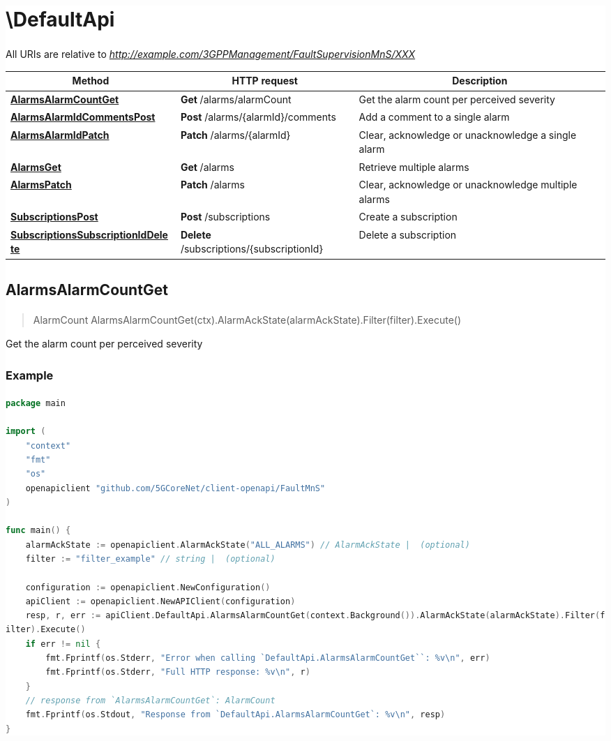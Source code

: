 # \DefaultApi

All URIs are relative to *http://example.com/3GPPManagement/FaultSupervisionMnS/XXX*

Method | HTTP request | Description
------------- | ------------- | -------------
[**AlarmsAlarmCountGet**](DefaultApi.md#AlarmsAlarmCountGet) | **Get** /alarms/alarmCount | Get the alarm count per perceived severity
[**AlarmsAlarmIdCommentsPost**](DefaultApi.md#AlarmsAlarmIdCommentsPost) | **Post** /alarms/{alarmId}/comments | Add a comment to a single alarm
[**AlarmsAlarmIdPatch**](DefaultApi.md#AlarmsAlarmIdPatch) | **Patch** /alarms/{alarmId} | Clear, acknowledge or unacknowledge a single alarm
[**AlarmsGet**](DefaultApi.md#AlarmsGet) | **Get** /alarms | Retrieve multiple alarms
[**AlarmsPatch**](DefaultApi.md#AlarmsPatch) | **Patch** /alarms | Clear, acknowledge or unacknowledge multiple alarms
[**SubscriptionsPost**](DefaultApi.md#SubscriptionsPost) | **Post** /subscriptions | Create a subscription
[**SubscriptionsSubscriptionIdDelete**](DefaultApi.md#SubscriptionsSubscriptionIdDelete) | **Delete** /subscriptions/{subscriptionId} | Delete a subscription



## AlarmsAlarmCountGet

> AlarmCount AlarmsAlarmCountGet(ctx).AlarmAckState(alarmAckState).Filter(filter).Execute()

Get the alarm count per perceived severity

### Example

```go
package main

import (
    "context"
    "fmt"
    "os"
    openapiclient "github.com/5GCoreNet/client-openapi/FaultMnS"
)

func main() {
    alarmAckState := openapiclient.AlarmAckState("ALL_ALARMS") // AlarmAckState |  (optional)
    filter := "filter_example" // string |  (optional)

    configuration := openapiclient.NewConfiguration()
    apiClient := openapiclient.NewAPIClient(configuration)
    resp, r, err := apiClient.DefaultApi.AlarmsAlarmCountGet(context.Background()).AlarmAckState(alarmAckState).Filter(filter).Execute()
    if err != nil {
        fmt.Fprintf(os.Stderr, "Error when calling `DefaultApi.AlarmsAlarmCountGet``: %v\n", err)
        fmt.Fprintf(os.Stderr, "Full HTTP response: %v\n", r)
    }
    // response from `AlarmsAlarmCountGet`: AlarmCount
    fmt.Fprintf(os.Stdout, "Response from `DefaultApi.AlarmsAlarmCountGet`: %v\n", resp)
}
```
